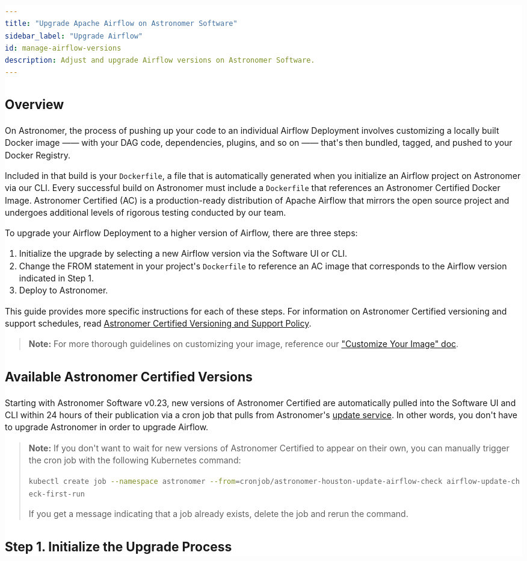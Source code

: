 ```yaml
---
title: "Upgrade Apache Airflow on Astronomer Software"
sidebar_label: "Upgrade Airflow"
id: manage-airflow-versions
description: Adjust and upgrade Airflow versions on Astronomer Software.
---
```


## Overview

On Astronomer, the process of pushing up your code to an individual Airflow Deployment involves customizing a locally built Docker image —— with your DAG code, dependencies, plugins, and so on —— that's then bundled, tagged, and pushed to your Docker Registry.

Included in that build is your `Dockerfile`, a file that is automatically generated when you initialize an Airflow project on Astronomer via our CLI. Every successful build on Astronomer must include a `Dockerfile` that references an Astronomer Certified Docker Image. Astronomer Certified (AC) is a production-ready distribution of Apache Airflow that mirrors the open source project and undergoes additional levels of rigorous testing conducted by our team.

To upgrade your Airflow Deployment to a higher version of Airflow, there are three steps:

1. Initialize the upgrade by selecting a new Airflow version via the Software UI or CLI.
2. Change the FROM statement in your project's `Dockerfile` to reference an AC image that corresponds to the Airflow version indicated in Step 1.
3. Deploy to Astronomer.

This guide provides more specific instructions for each of these steps. For information on Astronomer Certified versioning and support schedules, read [Astronomer Certified Versioning and Support Policy](ac-support-policy.md).

> **Note:** For more thorough guidelines on customizing your image, reference our ["Customize Your Image" doc](customize-image.md).

## Available Astronomer Certified Versions

Starting with Astronomer Software v0.23, new versions of Astronomer Certified are automatically pulled into the Software UI and CLI within 24 hours of their publication via a cron job that pulls from Astronomer's [update service](http://updates.astronomer.io/astronomer-certified). In other words, you don't have to upgrade Astronomer in order to upgrade Airflow.

> **Note:** If you don't want to wait for new versions of Astronomer Certified to appear on their own, you can manually trigger the cron job with the following Kubernetes command:
>
> ```sh
> kubectl create job --namespace astronomer --from=cronjob/astronomer-houston-update-airflow-check airflow-update-check-first-run
> ```
>
> If you get a message indicating that a job already exists, delete the job and rerun the command.

## Step 1. Initialize the Upgrade Process
